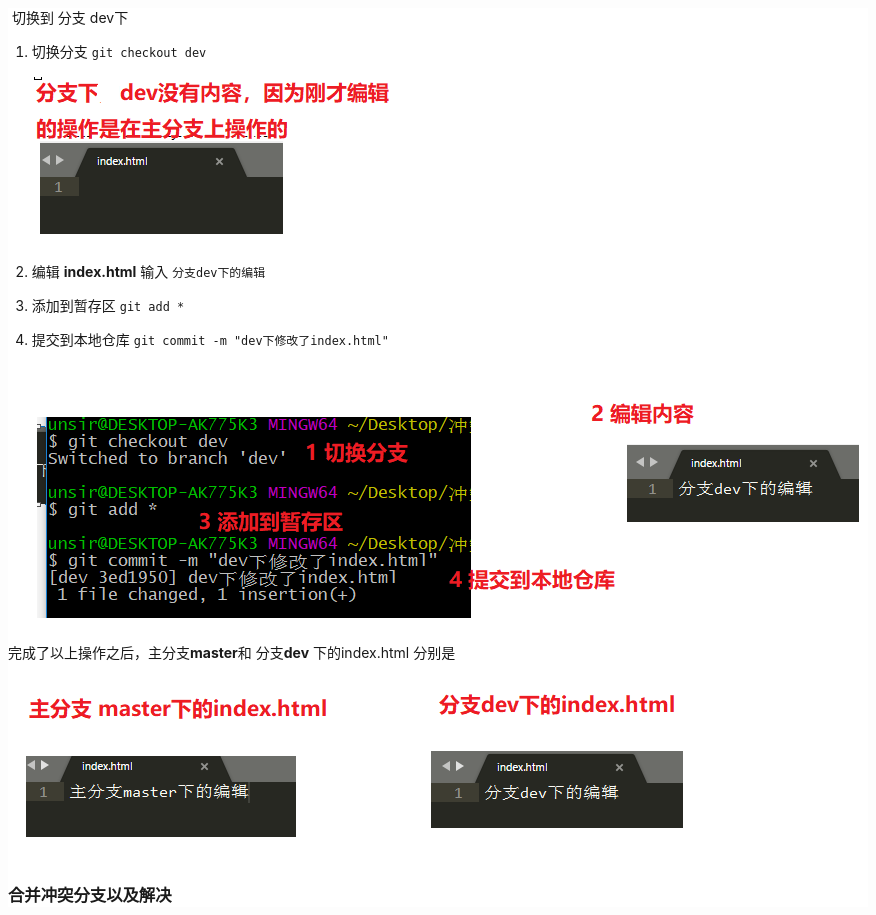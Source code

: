 ​	切换到 分支 dev下

1. 切换分支 `git checkout dev`

   ![1526003304232](medias/1526003304232.png)

2. 编辑 **index.html**  输入  `分支dev下的编辑`

3. 添加到暂存区 `git add *`

4. 提交到本地仓库 `git commit -m "dev下修改了index.html"`

![1526003463186](medias/1526003463186.png)



完成了以上操作之后，主分支**master**和 分支**dev** 下的index.html 分别是

![1526003571578](medias/1526003571578.png)



### 合并冲突分支以及解决
